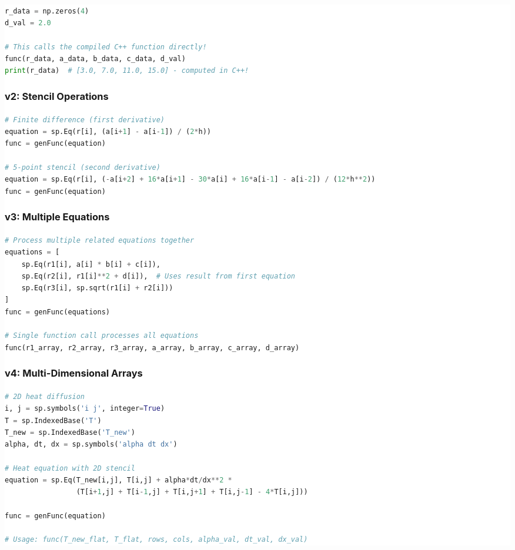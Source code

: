 ```python
r_data = np.zeros(4)
d_val = 2.0

# This calls the compiled C++ function directly!
func(r_data, a_data, b_data, c_data, d_val)
print(r_data)  # [3.0, 7.0, 11.0, 15.0] - computed in C++!
```

### v2: Stencil Operations

```python
# Finite difference (first derivative)
equation = sp.Eq(r[i], (a[i+1] - a[i-1]) / (2*h))
func = genFunc(equation)

# 5-point stencil (second derivative)
equation = sp.Eq(r[i], (-a[i+2] + 16*a[i+1] - 30*a[i] + 16*a[i-1] - a[i-2]) / (12*h**2))
func = genFunc(equation)
```

### v3: Multiple Equations

```python
# Process multiple related equations together
equations = [
    sp.Eq(r1[i], a[i] * b[i] + c[i]),
    sp.Eq(r2[i], r1[i]**2 + d[i]),  # Uses result from first equation
    sp.Eq(r3[i], sp.sqrt(r1[i] + r2[i]))
]
func = genFunc(equations)

# Single function call processes all equations
func(r1_array, r2_array, r3_array, a_array, b_array, c_array, d_array)
```

### v4: Multi-Dimensional Arrays

```python
# 2D heat diffusion
i, j = sp.symbols('i j', integer=True)
T = sp.IndexedBase('T')
T_new = sp.IndexedBase('T_new')
alpha, dt, dx = sp.symbols('alpha dt dx')

# Heat equation with 2D stencil
equation = sp.Eq(T_new[i,j], T[i,j] + alpha*dt/dx**2 * 
                 (T[i+1,j] + T[i-1,j] + T[i,j+1] + T[i,j-1] - 4*T[i,j]))

func = genFunc(equation)

# Usage: func(T_new_flat, T_flat, rows, cols, alpha_val, dt_val, dx_val)
```
